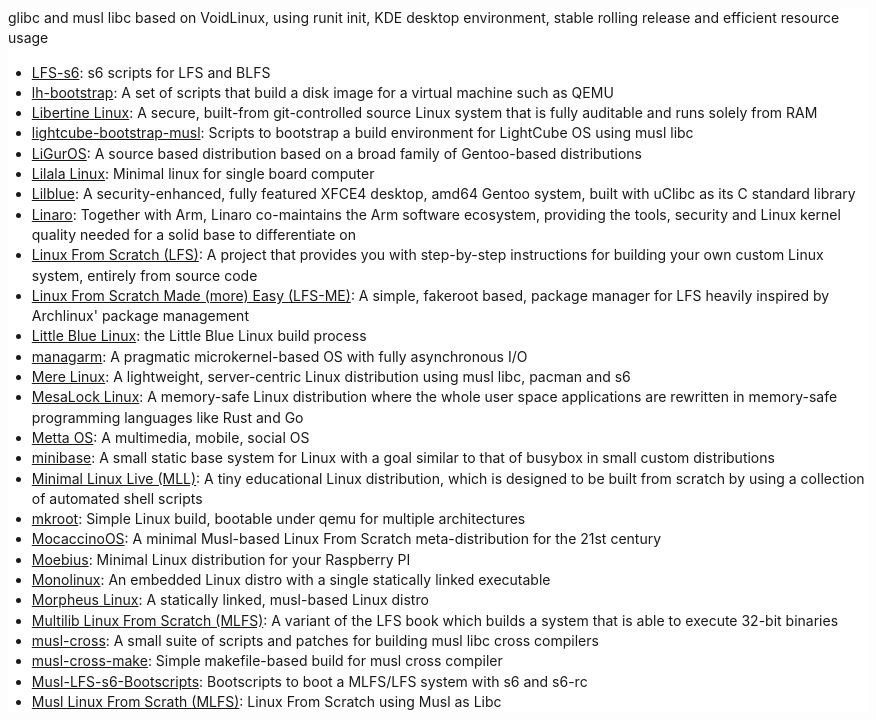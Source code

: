 glibc and musl libc based on VoidLinux, using runit init, KDE desktop
environment, stable rolling release and efficient resource usage
- [LFS-s6](https://github.com/djlucas/LFS-s6): s6 scripts for LFS and BLFS
- [lh-bootstrap](https://skarnet.org/software/lh-bootstrap): A set of scripts
that build a disk image for a virtual machine such as QEMU
- [Libertine Linux](https://github.com/libertine-linux/libertine): A secure,
built-from git-controlled source Linux system that is fully auditable and runs
solely from RAM
- [lightcube-bootstrap-musl](
https://github.com/jhuntwork/lightcube-bootstrap-musl): Scripts to bootstrap a
build environment for LightCube OS using musl libc
- [LiGurOS](https://liguros.gitlab.io/): A source based distribution based on a
broad family of Gentoo-based distributions
- [Lilala Linux](https://github.com/ilmich/lilala-linux): Minimal linux for
single board computer
- [Lilblue](https://wiki.gentoo.org/wiki/Project:Hardened_uClibc/Lilblue): A
security-enhanced, fully featured XFCE4 desktop, amd64 Gentoo system, built with
uClibc as its C standard library
- [Linaro](https://www.linaro.org): Together with Arm, Linaro co-maintains the
Arm software ecosystem, providing the tools, security and Linux kernel quality
needed for a solid base to differentiate on
- [Linux From Scratch (LFS)](http://linuxfromscratch.org): A project that
provides you with step-by-step instructions for building your own custom Linux
system, entirely from source code
- [Linux From Scratch Made (more) Easy (LFS-ME)](
https://github.com/FSMaxB/lfs-me): A simple, fakeroot based, package manager for
LFS heavily inspired by Archlinux' package management
- [Little Blue Linux](https://repo.freesa.org/cbl.html): the Little Blue Linux
build process
- [managarm](https://github.com/managarm/managarm): A pragmatic
microkernel-based OS with fully asynchronous I/O
- [Mere Linux](https://github.com/jhuntwork/merelinux): A lightweight,
server-centric Linux distribution using musl libc, pacman and s6
- [MesaLock Linux](https://github.com/mesalock-linux/mesalock-distro): A
memory-safe Linux distribution where the whole user space applications are
rewritten in memory-safe programming languages like Rust and Go
- [Metta OS](https://github.com/metta-systems/metta): A multimedia, mobile,
social OS
- [minibase](https://github.com/arsv/minibase): A small static base system for
Linux with a goal similar to that of busybox in small custom distributions
- [Minimal Linux Live (MLL)](https://ivandavidov.github.io/minimal): A tiny
educational Linux distribution, which is designed to be built from scratch by
using a collection of automated shell scripts
- [mkroot](https://github.com/landley/toybox/tree/master/mkroot): Simple Linux
build, bootable under qemu for multiple architectures
- [MocaccinoOS](https://www.mocaccino.org/): A minimal Musl-based Linux From
Scratch meta-distribution for the 21st century
- [Moebius](http://moebiuslinux.sourceforge.net/): Minimal Linux distribution
for your Raspberry PI
- [Monolinux](https://github.com/eerimoq/monolinux): An embedded Linux distro
with a single statically linked executable
- [Morpheus Linux](https://git.2f30.org/morpheus/file/README.html): A statically
linked, musl-based Linux distro
- [Multilib Linux From Scratch (MLFS)](https://linuxfromscratch.org/mlfs/): A
variant of the LFS book which builds a system that is able to execute 32-bit
binaries
- [musl-cross](https://github.com/GregorR/musl-cross): A small suite of scripts
and patches for building musl libc cross compilers
- [musl-cross-make](https://github.com/richfelker/musl-cross-make): Simple
makefile-based build for musl cross compiler
- [Musl-LFS-s6-Bootscripts](https://github.com/dslm4515/MLFS-S6-Bootscripts):
Bootscripts to boot a MLFS/LFS system with s6 and s6-rc
- [Musl Linux From Scrath (MLFS)](https://github.com/dslm4515/Musl-LFS): Linux
From Scratch using Musl as Libc